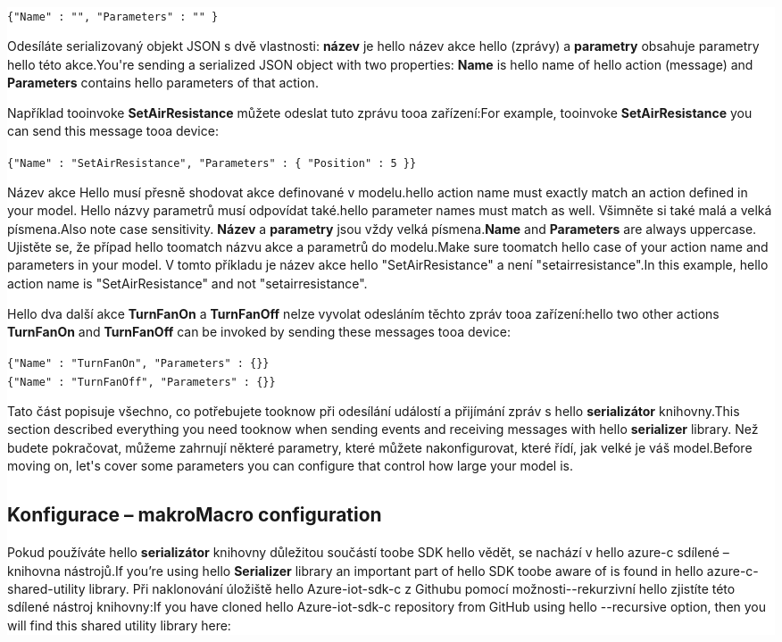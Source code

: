 ```
{"Name" : "", "Parameters" : "" }
```

<span data-ttu-id="cbf42-279">Odesíláte serializovaný objekt JSON s dvě vlastnosti: **název** je hello název akce hello (zprávy) a **parametry** obsahuje parametry hello této akce.</span><span class="sxs-lookup"><span data-stu-id="cbf42-279">You're sending a serialized JSON object with two properties: **Name** is hello name of hello action (message) and **Parameters** contains hello parameters of that action.</span></span>

<span data-ttu-id="cbf42-280">Například tooinvoke **SetAirResistance** můžete odeslat tuto zprávu tooa zařízení:</span><span class="sxs-lookup"><span data-stu-id="cbf42-280">For example, tooinvoke **SetAirResistance** you can send this message tooa device:</span></span>

```
{"Name" : "SetAirResistance", "Parameters" : { "Position" : 5 }}
```

<span data-ttu-id="cbf42-281">Název akce Hello musí přesně shodovat akce definované v modelu.</span><span class="sxs-lookup"><span data-stu-id="cbf42-281">hello action name must exactly match an action defined in your model.</span></span> <span data-ttu-id="cbf42-282">Hello názvy parametrů musí odpovídat také.</span><span class="sxs-lookup"><span data-stu-id="cbf42-282">hello parameter names must match as well.</span></span> <span data-ttu-id="cbf42-283">Všimněte si také malá a velká písmena.</span><span class="sxs-lookup"><span data-stu-id="cbf42-283">Also note case sensitivity.</span></span> <span data-ttu-id="cbf42-284">**Název** a **parametry** jsou vždy velká písmena.</span><span class="sxs-lookup"><span data-stu-id="cbf42-284">**Name** and **Parameters** are always uppercase.</span></span> <span data-ttu-id="cbf42-285">Ujistěte se, že případ hello toomatch názvu akce a parametrů do modelu.</span><span class="sxs-lookup"><span data-stu-id="cbf42-285">Make sure toomatch hello case of your action name and parameters in your model.</span></span> <span data-ttu-id="cbf42-286">V tomto příkladu je název akce hello "SetAirResistance" a není "setairresistance".</span><span class="sxs-lookup"><span data-stu-id="cbf42-286">In this example, hello action name is "SetAirResistance" and not "setairresistance".</span></span>

<span data-ttu-id="cbf42-287">Hello dva další akce **TurnFanOn** a **TurnFanOff** nelze vyvolat odesláním těchto zpráv tooa zařízení:</span><span class="sxs-lookup"><span data-stu-id="cbf42-287">hello two other actions **TurnFanOn** and **TurnFanOff** can be invoked by sending these messages tooa device:</span></span>

```
{"Name" : "TurnFanOn", "Parameters" : {}}
{"Name" : "TurnFanOff", "Parameters" : {}}
```

<span data-ttu-id="cbf42-288">Tato část popisuje všechno, co potřebujete tooknow při odesílání událostí a přijímání zpráv s hello **serializátor** knihovny.</span><span class="sxs-lookup"><span data-stu-id="cbf42-288">This section described everything you need tooknow when sending events and receiving messages with hello **serializer** library.</span></span> <span data-ttu-id="cbf42-289">Než budete pokračovat, můžeme zahrnují některé parametry, které můžete nakonfigurovat, které řídí, jak velké je váš model.</span><span class="sxs-lookup"><span data-stu-id="cbf42-289">Before moving on, let's cover some parameters you can configure that control how large your model is.</span></span>

## <a name="macro-configuration"></a><span data-ttu-id="cbf42-290">Konfigurace – makro</span><span class="sxs-lookup"><span data-stu-id="cbf42-290">Macro configuration</span></span>
<span data-ttu-id="cbf42-291">Pokud používáte hello **serializátor** knihovny důležitou součástí toobe SDK hello vědět, se nachází v hello azure-c sdílené – knihovna nástrojů.</span><span class="sxs-lookup"><span data-stu-id="cbf42-291">If you’re using hello **Serializer** library an important part of hello SDK toobe aware of is found in hello azure-c-shared-utility library.</span></span>
<span data-ttu-id="cbf42-292">Při naklonování úložiště hello Azure-iot-sdk-c z Githubu pomocí možnosti--rekurzivní hello zjistíte této sdílené nástroj knihovny:</span><span class="sxs-lookup"><span data-stu-id="cbf42-292">If you have cloned hello Azure-iot-sdk-c repository from GitHub using hello --recursive option, then you will find this shared utility library here:</span></span>
